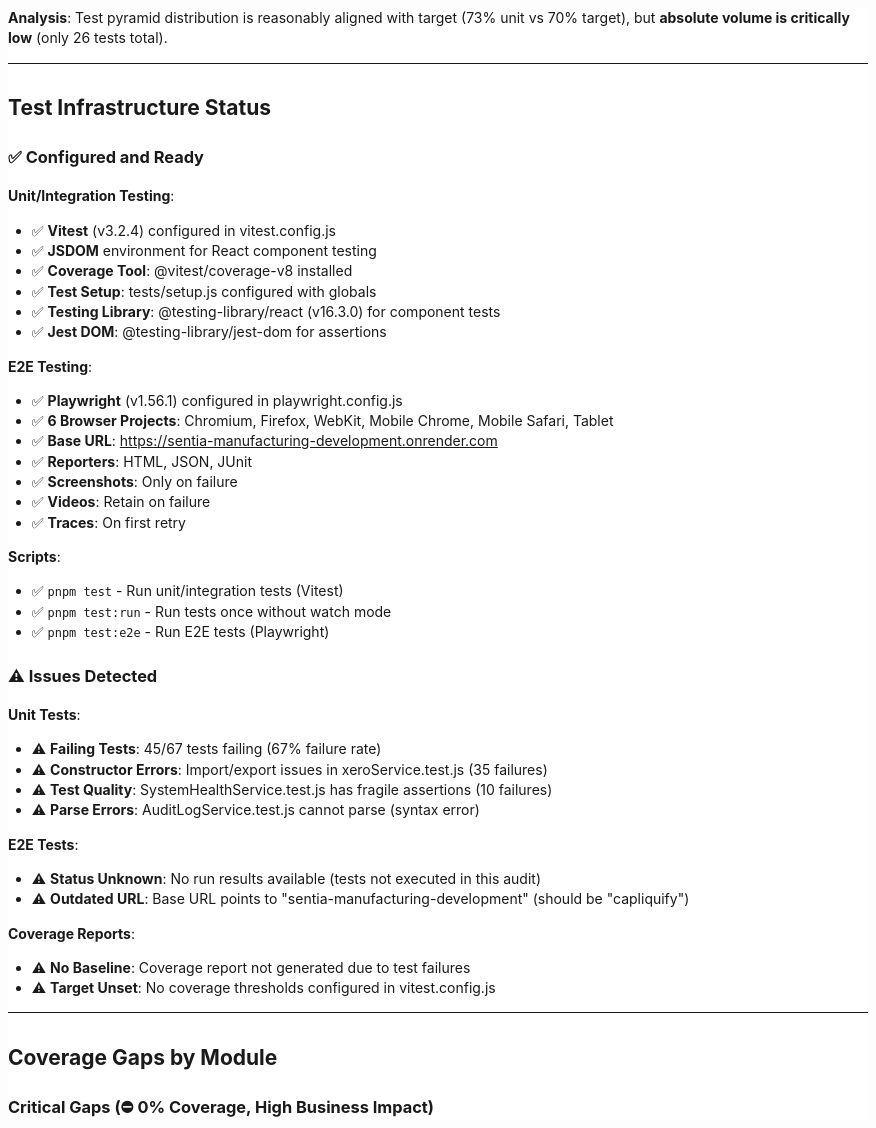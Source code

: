 **Analysis**: Test pyramid distribution is reasonably aligned with target (73% unit vs 70% target), but **absolute volume is critically low** (only 26 tests total).

---

## Test Infrastructure Status

### ✅ Configured and Ready

**Unit/Integration Testing**:
- ✅ **Vitest** (v3.2.4) configured in vitest.config.js
- ✅ **JSDOM** environment for React component testing
- ✅ **Coverage Tool**: @vitest/coverage-v8 installed
- ✅ **Test Setup**: tests/setup.js configured with globals
- ✅ **Testing Library**: @testing-library/react (v16.3.0) for component tests
- ✅ **Jest DOM**: @testing-library/jest-dom for assertions

**E2E Testing**:
- ✅ **Playwright** (v1.56.1) configured in playwright.config.js
- ✅ **6 Browser Projects**: Chromium, Firefox, WebKit, Mobile Chrome, Mobile Safari, Tablet
- ✅ **Base URL**: https://sentia-manufacturing-development.onrender.com
- ✅ **Reporters**: HTML, JSON, JUnit
- ✅ **Screenshots**: Only on failure
- ✅ **Videos**: Retain on failure
- ✅ **Traces**: On first retry

**Scripts**:
- ✅ `pnpm test` - Run unit/integration tests (Vitest)
- ✅ `pnpm test:run` - Run tests once without watch mode
- ✅ `pnpm test:e2e` - Run E2E tests (Playwright)

### ⚠️ Issues Detected

**Unit Tests**:
- ⚠️ **Failing Tests**: 45/67 tests failing (67% failure rate)
- ⚠️ **Constructor Errors**: Import/export issues in xeroService.test.js (35 failures)
- ⚠️ **Test Quality**: SystemHealthService.test.js has fragile assertions (10 failures)
- ⚠️ **Parse Errors**: AuditLogService.test.js cannot parse (syntax error)

**E2E Tests**:
- ⚠️ **Status Unknown**: No run results available (tests not executed in this audit)
- ⚠️ **Outdated URL**: Base URL points to "sentia-manufacturing-development" (should be "capliquify")

**Coverage Reports**:
- ⚠️ **No Baseline**: Coverage report not generated due to test failures
- ⚠️ **Target Unset**: No coverage thresholds configured in vitest.config.js

---

## Coverage Gaps by Module

### **Critical Gaps** (⛔ 0% Coverage, High Business Impact)
